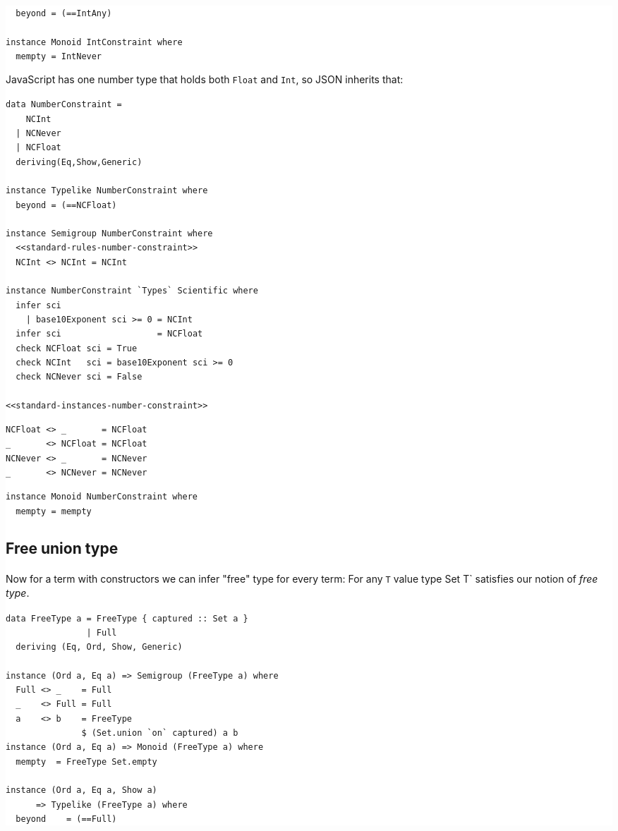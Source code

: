 ```{.haskell #basic-constraints}
  beyond = (==IntAny)

instance Monoid IntConstraint where
  mempty = IntNever
```

JavaScript has one number type that holds both `Float` and `Int`, so JSON inherits that:
```{.haskell #basic-constraints}
data NumberConstraint =
    NCInt
  | NCNever
  | NCFloat
  deriving(Eq,Show,Generic)

instance Typelike NumberConstraint where
  beyond = (==NCFloat)

instance Semigroup NumberConstraint where
  <<standard-rules-number-constraint>>
  NCInt <> NCInt = NCInt

instance NumberConstraint `Types` Scientific where
  infer sci
    | base10Exponent sci >= 0 = NCInt
  infer sci                   = NCFloat
  check NCFloat sci = True
  check NCInt   sci = base10Exponent sci >= 0
  check NCNever sci = False

<<standard-instances-number-constraint>>
```

```{.haskell #standard-rules-number-constraint}
NCFloat <> _       = NCFloat
_       <> NCFloat = NCFloat
NCNever <> _       = NCNever
_       <> NCNever = NCNever
```

```{.haskell .hidden #standard-instances-number-constraint}
instance Monoid NumberConstraint where
  mempty = mempty
```

## Free union type

Now for a term with constructors we can infer "free" type for every term:
For any `T` value type Set T` satisfies our notion of _free type_.
``` { .haskell #freetype }
data FreeType a = FreeType { captured :: Set a }
                | Full
  deriving (Eq, Ord, Show, Generic)

instance (Ord a, Eq a) => Semigroup (FreeType a) where
  Full <> _    = Full
  _    <> Full = Full
  a    <> b    = FreeType
               $ (Set.union `on` captured) a b
instance (Ord a, Eq a) => Monoid (FreeType a) where
  mempty  = FreeType Set.empty

instance (Ord a, Eq a, Show a)
      => Typelike (FreeType a) where
  beyond    = (==Full)

```